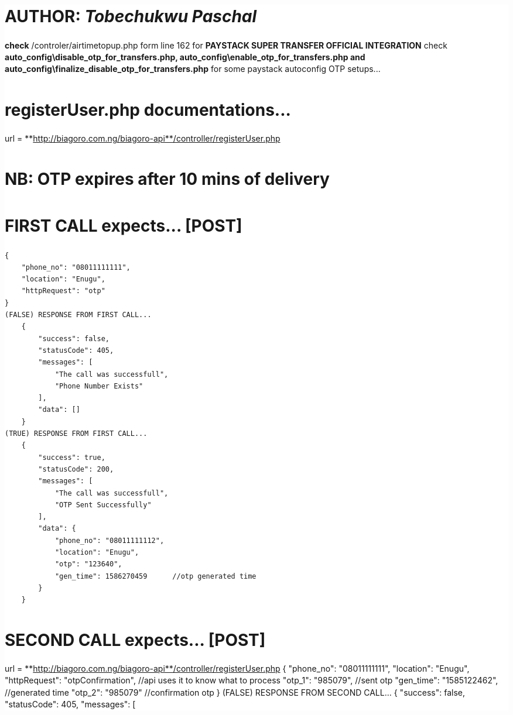 # AUTHOR: _Tobechukwu Paschal_

**check** /controler/airtimetopup.php form line 162 for **PAYSTACK SUPER TRANSFER OFFICIAL INTEGRATION**
check **auto_config\disable_otp_for_transfers.php, auto_config\enable_otp_for_transfers.php and auto_config\finalize_disable_otp_for_transfers.php** for some paystack autoconfig OTP setups...

# registerUser.php documentations... 
url = **http://biagoro.com.ng/biagoro-api**/controller/registerUser.php
# NB: OTP expires after 10 mins of delivery
#   FIRST CALL expects... [POST]
    {
        "phone_no": "08011111111",
        "location": "Enugu",
        "httpRequest": "otp"
    }
    (FALSE) RESPONSE FROM FIRST CALL...
        {
            "success": false,
            "statusCode": 405,
            "messages": [
                "The call was successfull",
                "Phone Number Exists"
            ],
            "data": []
        }
    (TRUE) RESPONSE FROM FIRST CALL...
        {
            "success": true,
            "statusCode": 200,
            "messages": [
                "The call was successfull",
                "OTP Sent Successfully"
            ],
            "data": {
                "phone_no": "08011111112",
                "location": "Enugu",
                "otp": "123640",
                "gen_time": 1586270459      //otp generated time
            }
        }

#   SECOND CALL expects... [POST]
url = **http://biagoro.com.ng/biagoro-api**/controller/registerUser.php
    {
        "phone_no": "08011111111",
        "location": "Enugu",
        "httpRequest": "otpConfirmation",   //api uses it to know what to process
        "otp_1": "985079",                  //sent otp
        "gen_time": "1585122462",           //generated time
        "otp_2": "985079"                   //confirmation otp
    }
    (FALSE) RESPONSE FROM SECOND CALL...
        {
            "success": false,
            "statusCode": 405,
            "messages": [